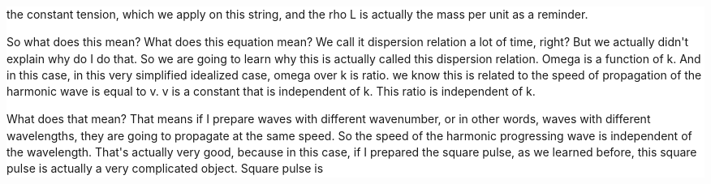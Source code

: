   <span m='439400'>the</span> <span m='439450'>constant</span> <span m='439900'>tension,</span>
  <span m='441130'>which</span> <span m='441310'>we</span> <span m='441470'>apply</span>
  <span m='442290'>on</span> <span m='442500'>this</span> <span m='442770'>string,</span>
  <span m='443410'>and</span> <span m='443590'>the</span> <span m='443700'>rho</span>
  <span m='444050'>L</span> <span m='444640'>is</span> <span m='444740'>actually</span>
  <span m='445100'>the</span> <span m='446300'>mass</span> <span m='446600'>per</span>
  <span m='446870'>unit</span> <span m='447340'>as</span> <span m='447760'>a</span>
  <span m='447960'>reminder.</span> </p><p><span m='449740'>So</span> <span m='450340'>what</span>
  <span m='450580'>does</span> <span m='450760'>this</span> <span m='451000'>mean?</span>
  <span m='451550'>What</span> <span m='451630'>does</span> <span m='451810'>this</span>
  <span m='452380'>equation</span> <span m='452950'>mean?</span> <span m='453490'>We</span>
  <span m='453670'>call</span> <span m='454030'>it</span> <span m='454540'>dispersion</span>
  <span m='455320'>relation</span> <span m='455605'>a lot</span> <span m='455890'>of</span>
  <span m='456150'>time,</span> <span m='456510'>right?</span> <span m='457270'>But</span>
  <span m='457400'>we</span> <span m='458030'>actually</span> <span m='458220'>didn't</span>
  <span m='458530'>explain</span> <span m='458980'>why</span> <span m='459220'>do</span>
  <span m='459370'>I</span> <span m='459490'>do</span> <span m='459670'>that.</span>
  <span m='460720'>So</span> <span m='461140'>we</span> <span m='461320'>are</span>
  <span m='461410'>going</span> <span m='461620'>to</span> <span m='461770'>learn</span>
  <span m='462340'>why</span> <span m='462850'>this is</span> <span m='463300'>actually</span>
  <span m='463390'>called</span> <span m='463760'>this</span> <span m='464110'>dispersion</span>
  <span m='464510'>relation.</span> <span m='465190'>Omega</span> <span m='465690'>is
  a</span> <span m='465940'>function</span> <span m='466300'>of</span> <span m='466560'>k.</span>
  <span m='467260'>And</span> <span m='468190'>in</span> <span m='468370'>this</span>
  <span m='468580'>case,</span> <span m='469210'>in</span> <span m='469390'>this</span>
  <span m='469660'>very</span> <span m='469990'>simplified</span> <span m='471130'>idealized</span>
  <span m='471910'>case,</span> <span m='473260'>omega</span> <span m='473750'>over</span>
  <span m='474010'>k</span> <span m='475510'>is</span> <span m='475700'>ratio.</span>
  <span m='477610'>we</span> <span m='477820'>know</span> <span m='478240'>this</span>
  <span m='478420'>is</span> <span m='478570'>related</span> <span m='479080'>to</span>
  <span m='480970'>the</span> <span m='481090'>speed</span> <span m='481530'>of</span>
  <span m='481600'>propagation</span> <span m='482200'>of</span> <span m='482350'>the</span>
  <span m='482650'>harmonic</span> <span m='483140'>wave</span> <span m='484540'>is</span>
  <span m='484930'>equal</span> <span m='485230'>to</span> <span m='485380'>v.</span>
  <span m='486385'>v</span> <span m='486880'>is</span> <span m='487180'>a</span> <span
  m='487270'>constant</span> <span m='488160'>that</span> <span m='489040'>is</span>
  <span m='489220'>independent</span> <span m='490210'>of</span> <span m='491020'>k.</span>
  <span m='492010'>This</span> <span m='492220'>ratio</span> <span m='492840'>is</span>
  <span m='493000'>independent</span> <span m='493650'>of k.</span> </p><p><span m='494240'>What</span>
  <span m='494350'>does</span> <span m='494560'>that</span> <span m='494680'>mean?</span>
  <span m='495160'>That</span> <span m='495460'>means</span> <span m='497080'>if</span>
  <span m='497350'>I</span> <span m='497710'>prepare</span> <span m='499100'>waves</span>
  <span m='501010'>with</span> <span m='501370'>different</span> <span m='501760'>wavenumber,</span>
  <span m='503410'>or</span> <span m='503600'>in</span> <span m='503920'>other</span>
  <span m='504190'>words,</span> <span m='504810'>waves</span> <span m='505860'>with</span>
  <span m='506350'>different</span> <span m='507040'>wavelengths,</span> <span m='508450'>they</span>
  <span m='508630'>are</span> <span m='508750'>going</span> <span m='509080'>to</span>
  <span m='509500'>propagate</span> <span m='510670'>at</span> <span m='510760'>the</span>
  <span m='510880'>same</span> <span m='511120'>speed.</span> <span m='514000'>So</span>
  <span m='514360'>the</span> <span m='514450'>speed</span> <span m='515380'>of</span>
  <span m='515650'>the</span> <span m='516909'>harmonic</span> <span m='518620'>progressing</span>
  <span m='519490'>wave</span> <span m='521669'>is</span> <span m='521890'>independent</span>
  <span m='522850'>of</span> <span m='523059'>the</span> <span m='523210'>wavelength.</span>
  <span m='525110'>That's</span> <span m='525400'>actually</span> <span m='525630'>very</span>
  <span m='525940'>good,</span> <span m='526360'>because</span> <span m='526780'>in</span>
  <span m='526930'>this</span> <span m='527170'>case,</span> <span m='527920'>if</span>
  <span m='528100'>I</span> <span m='528340'>prepared</span> <span m='528910'>the</span>
  <span m='529060'>square</span> <span m='529335'>pulse,</span> <span m='531280'>as</span>
  <span m='531460'>we</span> <span m='531610'>learned</span> <span m='531890'>before,</span>
  <span m='532720'>this</span> <span m='532890'>square</span> <span m='533370'>pulse</span>
  <span m='534300'>is</span> <span m='534640'>actually</span> <span m='536250'>a</span>
  <span m='536320'>very</span> <span m='536560'>complicated</span> <span m='537280'>object.</span>
  <span m='538030'>Square</span> <span m='538390'>pulse</span> <span m='538820'>is</span>